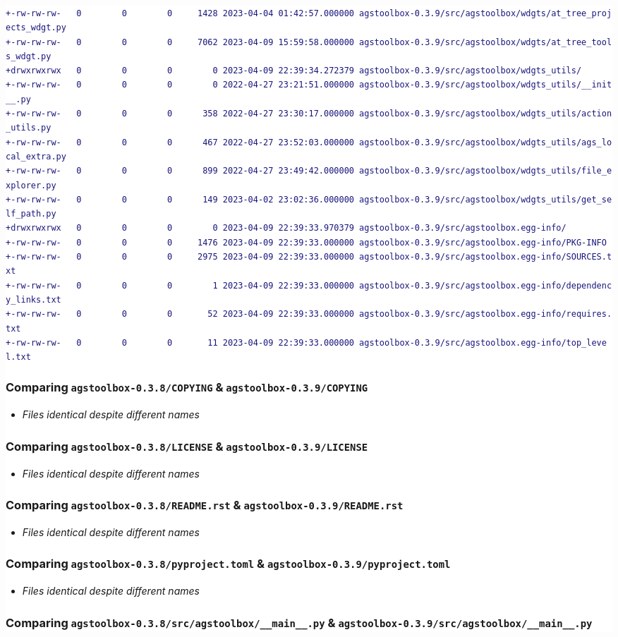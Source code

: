 ```diff
+-rw-rw-rw-   0        0        0     1428 2023-04-04 01:42:57.000000 agstoolbox-0.3.9/src/agstoolbox/wdgts/at_tree_projects_wdgt.py
+-rw-rw-rw-   0        0        0     7062 2023-04-09 15:59:58.000000 agstoolbox-0.3.9/src/agstoolbox/wdgts/at_tree_tools_wdgt.py
+drwxrwxrwx   0        0        0        0 2023-04-09 22:39:34.272379 agstoolbox-0.3.9/src/agstoolbox/wdgts_utils/
+-rw-rw-rw-   0        0        0        0 2022-04-27 23:21:51.000000 agstoolbox-0.3.9/src/agstoolbox/wdgts_utils/__init__.py
+-rw-rw-rw-   0        0        0      358 2022-04-27 23:30:17.000000 agstoolbox-0.3.9/src/agstoolbox/wdgts_utils/action_utils.py
+-rw-rw-rw-   0        0        0      467 2022-04-27 23:52:03.000000 agstoolbox-0.3.9/src/agstoolbox/wdgts_utils/ags_local_extra.py
+-rw-rw-rw-   0        0        0      899 2022-04-27 23:49:42.000000 agstoolbox-0.3.9/src/agstoolbox/wdgts_utils/file_explorer.py
+-rw-rw-rw-   0        0        0      149 2023-04-02 23:02:36.000000 agstoolbox-0.3.9/src/agstoolbox/wdgts_utils/get_self_path.py
+drwxrwxrwx   0        0        0        0 2023-04-09 22:39:33.970379 agstoolbox-0.3.9/src/agstoolbox.egg-info/
+-rw-rw-rw-   0        0        0     1476 2023-04-09 22:39:33.000000 agstoolbox-0.3.9/src/agstoolbox.egg-info/PKG-INFO
+-rw-rw-rw-   0        0        0     2975 2023-04-09 22:39:33.000000 agstoolbox-0.3.9/src/agstoolbox.egg-info/SOURCES.txt
+-rw-rw-rw-   0        0        0        1 2023-04-09 22:39:33.000000 agstoolbox-0.3.9/src/agstoolbox.egg-info/dependency_links.txt
+-rw-rw-rw-   0        0        0       52 2023-04-09 22:39:33.000000 agstoolbox-0.3.9/src/agstoolbox.egg-info/requires.txt
+-rw-rw-rw-   0        0        0       11 2023-04-09 22:39:33.000000 agstoolbox-0.3.9/src/agstoolbox.egg-info/top_level.txt
```

### Comparing `agstoolbox-0.3.8/COPYING` & `agstoolbox-0.3.9/COPYING`

 * *Files identical despite different names*

### Comparing `agstoolbox-0.3.8/LICENSE` & `agstoolbox-0.3.9/LICENSE`

 * *Files identical despite different names*

### Comparing `agstoolbox-0.3.8/README.rst` & `agstoolbox-0.3.9/README.rst`

 * *Files identical despite different names*

### Comparing `agstoolbox-0.3.8/pyproject.toml` & `agstoolbox-0.3.9/pyproject.toml`

 * *Files identical despite different names*

### Comparing `agstoolbox-0.3.8/src/agstoolbox/__main__.py` & `agstoolbox-0.3.9/src/agstoolbox/__main__.py`
